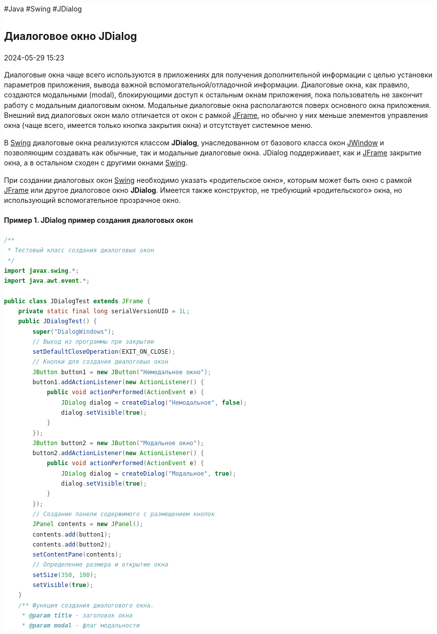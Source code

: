 #Java #Swing #JDialog

## Диалоговое окно JDialog

2024-05-29 15:23

Диалоговые окна чаще всего используются в приложениях для получения дополнительной информации с целью установки параметров приложения, вывода важной вспомогательной/отладочной информации. Диалоговые окна, как правило, создаются модальными (modal), блокирующими доступ к остальным окнам приложения, пока пользователь не закончит работу с модальным диалоговым окном. Модальные диалоговые окна располагаются поверх основного окна приложения. Внешний вид диалоговых окон мало отличается от окон с рамкой [JFrame](JFrame), но обычно у них меньше элементов управления окна (чаще всего, имеется только кнопка закрытия окна) и отсутствует системное меню.

В [Swing](Swing) диалоговые окна реализуются классом **JDialog**, унаследованном от базового класса окон [JWindow](JWindow) и позволяющим создавать как обычные, так и модальные диалоговые окна. JDialog поддерживает, как и [JFrame](JFrame) закрытие окна, а в остальном сходен с другими окнами [Swing](Swing).

При создании диалоговых окон [Swing](Swing) необходимо указать «родительское окно», которым может быть окно с рамкой [JFrame](JFrame) или другое диалоговое окно **JDialog**. Имеется также конструктор, не требующий «родительского» окна, но использующий вспомогательное прозрачное окно.

#### Пример 1. JDialog пример создания диалоговых окон

```java
/**
 * Тестовый класс создания диалоговых окон
 */
import javax.swing.*;
import java.awt.event.*;

public class JDialogTest extends JFrame {
    private static final long serialVersionUID = 1L;
    public JDialogTest() {
        super("DialogWindows");
        // Выход из программы при закрытии
        setDefaultCloseOperation(EXIT_ON_CLOSE);
        // Кнопки для создания диалоговых окон
        JButton button1 = new JButton("Немодальное окно");
        button1.addActionListener(new ActionListener() {
            public void actionPerformed(ActionEvent e) {
                JDialog dialog = createDialog("Немодальное", false);
                dialog.setVisible(true);
            }
        });
        JButton button2 = new JButton("Модальное окно");
        button2.addActionListener(new ActionListener() {
            public void actionPerformed(ActionEvent e) {
                JDialog dialog = createDialog("Модальное", true);
                dialog.setVisible(true);
            }
        });
        // Создание панели содержимого с размещением кнопок
        JPanel contents = new JPanel();
        contents.add(button1);
        contents.add(button2);
        setContentPane(contents);
        // Определение размера и открытие окна
        setSize(350, 100);
        setVisible(true);
    }
    /** Функция создания диалогового окна.
     * @param title - заголовок окна
     * @param modal - флаг модальности
```
